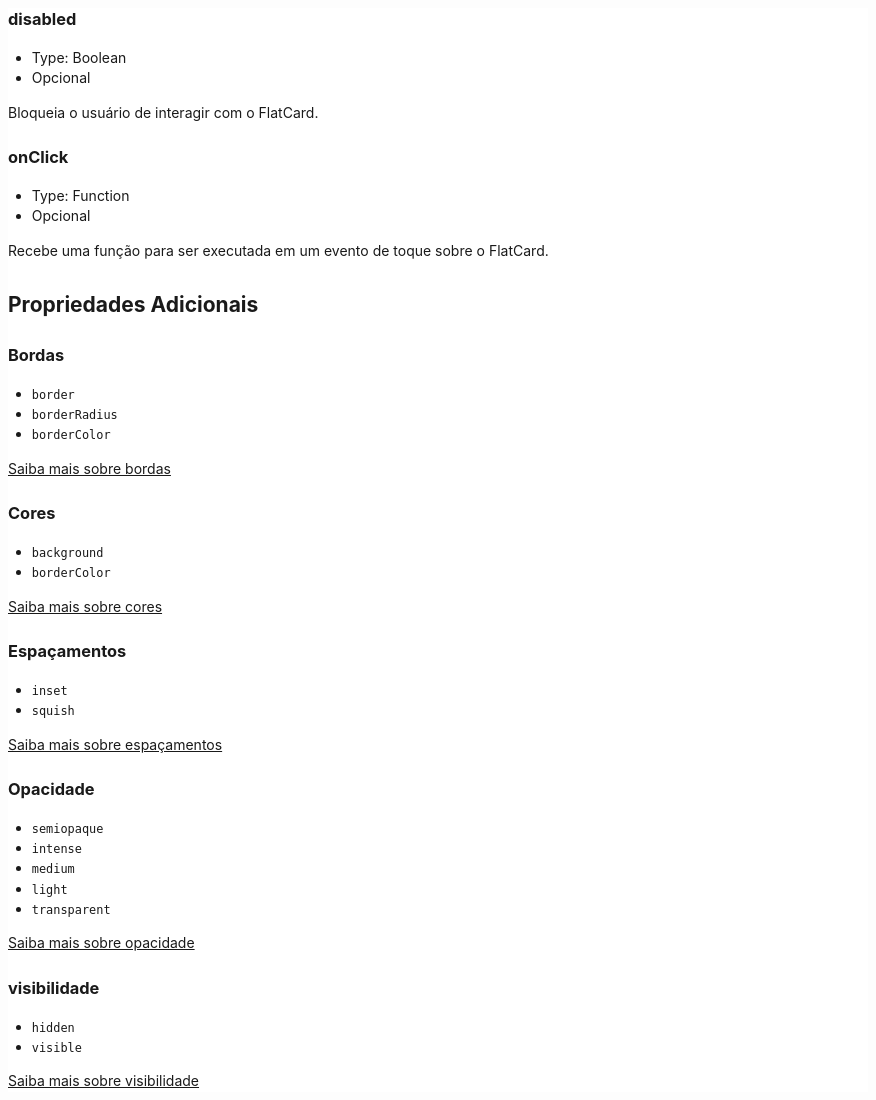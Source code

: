 ### disabled

- Type: Boolean
- Opcional

Bloqueia o usuário de interagir com o FlatCard.

### onClick

- Type: Function
- Opcional

Recebe uma função para ser executada em um evento de toque sobre o FlatCard.

## Propriedades Adicionais

### Bordas

* `border`
* `borderRadius`
* `borderColor`

[Saiba mais sobre bordas](border.md)

### Cores

* `background`
* `borderColor`

[Saiba mais sobre cores](color.md)

### Espaçamentos

* `inset`
* `squish`

[Saiba mais sobre espaçamentos](space.md)

### Opacidade

* ``semiopaque``
* ``intense``
* ``medium``
* `light`
* `transparent`

[Saiba mais sobre opacidade](opacity.md)

### visibilidade

* `hidden`
* `visible`

[Saiba mais sobre visibilidade](visibility.md)
